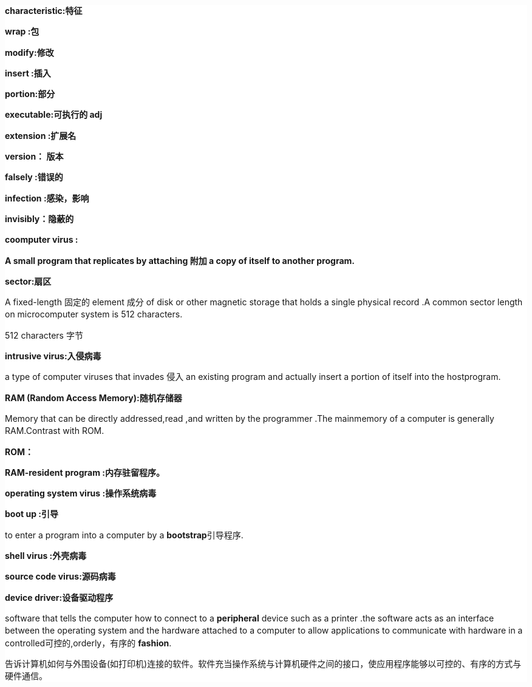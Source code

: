 **characteristic:特征**

**wrap :包**

**modify:修改**

**insert :插入**

**portion:部分**

**executable:可执行的 adj** 

**extension :扩展名**

**version： 版本**

**falsely :错误的**

**infection :感染，影响**

**invisibly：隐蔽的**

**coomputer virus :**

**A small program that replicates by attaching 附加 a copy of itself to another program.**

**sector:扇区**

A fixed-length 固定的 element 成分 of disk or other magnetic storage that holds a single physical record .A common sector length on microcomputer system is 512 characters.

512 characters 字节

**intrusive virus:入侵病毒**

a type of computer viruses that invades 侵入 an existing program and actually insert a portion of itself into the hostprogram.

**RAM (Random Access Memory):随机存储器**

Memory that can be directly addressed,read ,and written by the programmer .The mainmemory of a computer is generally RAM.Contrast with ROM.

**ROM：**

**RAM-resident program :内存驻留程序。**

**operating system virus :操作系统病毒**

**boot up :引导**

to enter a program into a computer by a **bootstrap**引导程序.

**shell virus :外壳病毒**

**source code virus:源码病毒**

**device driver:设备驱动程序**

software that tells the computer how to connect to a **peripheral** device such as a printer .the software acts as an interface between the operating system and the hardware attached to a computer to allow applications to communicate with hardware in a controlled可控的,orderly，有序的 **fashion**.

告诉计算机如何与外围设备(如打印机)连接的软件。软件充当操作系统与计算机硬件之间的接口，使应用程序能够以可控的、有序的方式与硬件通信。
